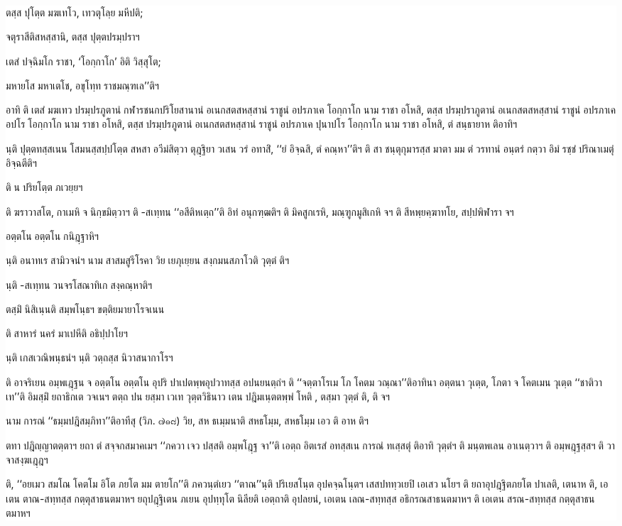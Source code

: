 <p>
ตสฺส  
ปุโตฺต มฆเทโว, เทวตุโลฺย มหีปติ;  
  
จตุราสีติสหสฺสานิ, ตสฺส ปุตฺตปรมฺปราฯ  
</p>
  
<p>
เตสํ ปจฺฉิมโก ราชา, ‘โอกฺกาโก’ อิติ วิสฺสุโต;  
  
มหายโส มหาเตโช, อขุโทฺท ราชมณฺฑเล’’ติฯ  
</p>
  
<p>อาทิ ติ เตสํ มฆเทว ปรมฺปรภูตานํ กฬารชนกปริโยสานานํ อเนกสตสหสฺสานํ ราชูนํ อปรภาเค โอกฺกาโก นาม  ราชา อโหสิ, ตสฺส ปรมฺปราภูตานํ อเนกสตสหสฺสานํ ราชูนํ อปรภาเค อปโร โอกฺกาโก นาม ราชา อโหสิ, ตสฺส ปรมฺปรภูตานํ อเนกสตสหสฺสานํ ราชูนํ อปรภาเค ปุนาปโร โอกฺกาโก นาม ราชา อโหสิ, ตํ สนฺธายาห ติอาทิฯ</p>


<p>นฺติ ปุตฺตทสฺสเนน โสมนสฺสปฺปโตฺต สหสา อวีมํสิตฺวา ตุฎฺฐิยา วเสน วรํ อทาสิํ, ‘‘ยํ อิจฺฉสิ, ตํ คณฺหา’’ติฯ ติ สา ชนฺตุกุมารสฺส มาตา มม ตํ วรทานํ อนฺตรํ กตฺวา อิมํ รชฺชํ ปริณาเมตุํ อิจฺฉตีติฯ</p>


<p>ติ  น ปริยโตฺต ภเวยฺยฯ</p>


<p>ติ ฆราวาสโต, กาเมหิ จ นิกฺขมิตฺวาฯ ติ -สเทฺทน ‘‘อสีติหเตฺถ’’ติ อิทํ อนุกฑฺฒติฯ ติ มิคสูกเรหิ, มณฺฑูกมูสิเกหิ จฯ ติ สีหพฺยคฺฆาทโย, สปฺปพิฬารา จฯ</p>


<p> อตฺตโน อตฺตโน กนิฎฺฐาหิฯ</p>


<p>นฺติ อนาทเร สามิวจนํฯ  นาม สาสมสูรีโรคา วิย เยภุเยฺยน สงฺกมนสภาโวติ วุตฺตํ ติฯ</p>


<p>นฺติ -สเทฺทน วนจรโสณาทิเก สงฺคณฺหาติฯ</p>


<p>ตสฺมิํ นิสิเนฺนติ สมฺพโนฺธฯ ขตฺติยมายาโรจเนน </p>


<p>  ติ สาหารํ นครํ มาเปหีติ อธิปฺปาโยฯ</p>


<p>นฺติ เกสเวณิพนฺธนํฯ นฺติ วตฺถสฺส นิวาสนากาโรฯ</p>


<p> ติ อาจริเยน อมฺพเฎฺฐน จ อตฺตโน อตฺตโน อุปริ ปาเปตพฺพอุปวาทสฺส อปนยนตฺถํฯ ติ ‘‘จตฺตาโรเม โภ โคตม วณฺณา’’ติอาทินา อตฺตนา วุเตฺต, โภตา จ โคตเมน วุเตฺต ‘‘ชาติวาเท’’ติ อิมสฺมิํ ยถาธิกเต วจเนฯ ตตฺถ ปน ยสฺมา เวเท วุตฺตวิธินาว เตน ปฎิมเนฺตตพฺพํ โหติ , ตสฺมา วุตฺตํ ติ, ติ จฯ</p>


<p>  นาม การณํ ‘‘ธมฺมปฎิสมฺภิทา’’ติอาทีสุ (วิภ. ๗๑๘) วิย, สห ธเมฺมนาติ สหธโมฺม, สหธโมฺม  เอว ติ อาห ติฯ</p>


<p>  ตทา ปฎิญฺญาตตฺตาฯ  ยถา ตํ สจฺจกสมาคเมฯ ‘‘ภควา เจว ปสฺสติ อมฺพโฎฺฐ จา’’ติ เอตฺถ อิตเรสํ อทสฺสเน การณํ ทเสฺสตุํ ติอาทิ วุตฺตํฯ ติ มนฺตพเลน อาเนตฺวาฯ ติ อมฺพฎฺฐสฺสฯ ติ วาจาสงฺฆเฎฺฎฯ</p>


<p> ติ, ‘‘อยเมว สมโณ โคตโม อิโต ภยโต มม ตายโก’’ติ ภควนฺตํเยว ‘‘ตาณ’’นฺติ ปริเยสโนฺต อุปคจฺฉโนฺตฯ เสสปททฺวเยปิ เอเสว นโยฯ ติ ยถาอุปฎฺฐิตภยโต ปาเลติ, เตนาห ติ, เอเตน ตาณ-สทฺทสฺส กตฺตุสาธนตมาหฯ ยถุปฎฺฐิเตน ภเยน อุปทฺทุโต นิลียติ เอตฺถาติ  อุปลยนํ, เอเตน เลณ-สทฺทสฺส อธิกรณสาธนตมาหฯ ติ เอเตน สรณ-สทฺทสฺส กตฺตุสาธนตมาหฯ</p>
